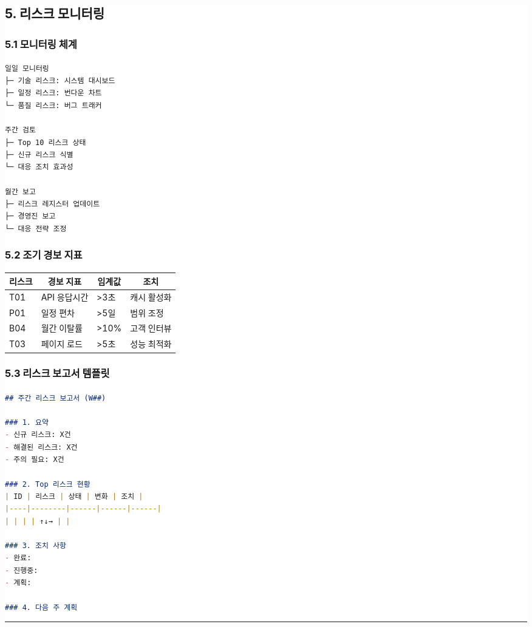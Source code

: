
## 5. 리스크 모니터링

### 5.1 모니터링 체계
```
일일 모니터링
├─ 기술 리스크: 시스템 대시보드
├─ 일정 리스크: 번다운 차트
└─ 품질 리스크: 버그 트래커

주간 검토
├─ Top 10 리스크 상태
├─ 신규 리스크 식별
└─ 대응 조치 효과성

월간 보고
├─ 리스크 레지스터 업데이트
├─ 경영진 보고
└─ 대응 전략 조정
```

### 5.2 조기 경보 지표
| 리스크 | 경보 지표 | 임계값 | 조치 |
|--------|-----------|---------|------|
| T01 | API 응답시간 | >3초 | 캐시 활성화 |
| P01 | 일정 편차 | >5일 | 범위 조정 |
| B04 | 월간 이탈률 | >10% | 고객 인터뷰 |
| T03 | 페이지 로드 | >5초 | 성능 최적화 |

### 5.3 리스크 보고서 템플릿
```markdown
## 주간 리스크 보고서 (W##)

### 1. 요약
- 신규 리스크: X건
- 해결된 리스크: X건
- 주의 필요: X건

### 2. Top 리스크 현황
| ID | 리스크 | 상태 | 변화 | 조치 |
|----|--------|------|------|------|
| | | | ↑↓→ | |

### 3. 조치 사항
- 완료: 
- 진행중:
- 계획:

### 4. 다음 주 계획
```

---